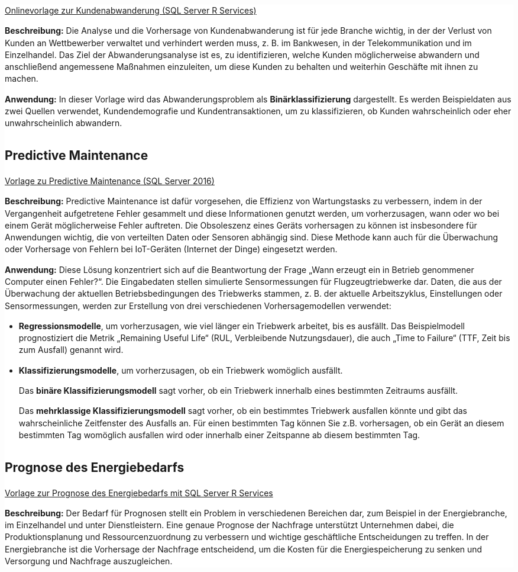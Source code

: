 [Onlinevorlage zur Kundenabwanderung (SQL Server R Services)](https://github.com/Microsoft/SQL-Server-R-Services-Samples/blob/master/Churn/README.md)

**Beschreibung:** Die Analyse und die Vorhersage von Kundenabwanderung ist für jede Branche wichtig, in der der Verlust von Kunden an Wettbewerber verwaltet und verhindert werden muss, z. B. im Bankwesen, in der Telekommunikation und im Einzelhandel. Das Ziel der Abwanderungsanalyse ist es, zu identifizieren, welche Kunden möglicherweise abwandern und anschließend angemessene Maßnahmen einzuleiten, um diese Kunden zu behalten und weiterhin Geschäfte mit ihnen zu machen.

**Anwendung:** In dieser Vorlage wird das Abwanderungsproblem als **Binärklassifizierung** dargestellt. Es werden Beispieldaten aus zwei Quellen verwendet, Kundendemografie und Kundentransaktionen, um zu klassifizieren, ob Kunden wahrscheinlich oder eher unwahrscheinlich abwandern.
  
## <a name="predictive-maintenance"></a>Predictive Maintenance

[Vorlage zu Predictive Maintenance (SQL Server 2016)](https://github.com/Microsoft/SQL-Server-R-Services-Samples/blob/master/PredictiveMaintenance/README.md)

**Beschreibung:** Predictive Maintenance ist dafür vorgesehen, die Effizienz von Wartungstasks zu verbessern, indem in der Vergangenheit aufgetretene Fehler gesammelt und diese Informationen genutzt werden, um vorherzusagen, wann oder wo bei einem Gerät möglicherweise Fehler auftreten. Die Obsoleszenz eines Geräts vorhersagen zu können ist insbesondere für Anwendungen wichtig, die von verteilten Daten oder Sensoren abhängig sind. Diese Methode kann auch für die Überwachung oder Vorhersage von Fehlern bei IoT-Geräten (Internet der Dinge) eingesetzt werden.

**Anwendung:** Diese Lösung konzentriert sich auf die Beantwortung der Frage „Wann erzeugt ein in Betrieb genommener Computer einen Fehler?“. Die Eingabedaten stellen simulierte Sensormessungen für Flugzeugtriebwerke dar. Daten, die aus der Überwachung der aktuellen Betriebsbedingungen des Triebwerks stammen, z. B. der aktuelle Arbeitszyklus, Einstellungen oder Sensormessungen, werden zur Erstellung von drei verschiedenen Vorhersagemodellen verwendet:

-   **Regressionsmodelle**, um vorherzusagen, wie viel länger ein Triebwerk arbeitet, bis es ausfällt. Das Beispielmodell prognostiziert die Metrik „Remaining Useful Life“ (RUL, Verbleibende Nutzungsdauer), die auch „Time to Failure“ (TTF, Zeit bis zum Ausfall) genannt wird.
  
-   **Klassifizierungsmodelle**, um vorherzusagen, ob ein Triebwerk womöglich ausfällt.
  
    Das **binäre Klassifizierungsmodell** sagt vorher, ob ein Triebwerk innerhalb eines bestimmten Zeitraums ausfällt.

    Das **mehrklassige Klassifizierungsmodell** sagt vorher, ob ein bestimmtes Triebwerk ausfallen könnte und gibt das wahrscheinliche Zeitfenster des Ausfalls an. Für einen bestimmten Tag können Sie z.B. vorhersagen, ob ein Gerät an diesem bestimmten Tag womöglich ausfallen wird oder innerhalb einer Zeitspanne ab diesem bestimmten Tag.

## <a name="energy-demand-forecasting"></a>Prognose des Energiebedarfs

[Vorlage zur Prognose des Energiebedarfs mit SQL Server R Services](https://gallery.cortanaintelligence.com/Tutorial/Energy-Demand-Forecast-Template-with-SQL-Server-R-Services-1)

**Beschreibung:** Der Bedarf für Prognosen stellt ein Problem in verschiedenen Bereichen dar, zum Beispiel in der Energiebranche, im Einzelhandel und unter Dienstleistern. Eine genaue Prognose der Nachfrage unterstützt Unternehmen dabei, die Produktionsplanung und Ressourcenzuordnung zu verbessern und wichtige geschäftliche Entscheidungen zu treffen. In der Energiebranche ist die Vorhersage der Nachfrage entscheidend, um die Kosten für die Energiespeicherung zu senken und Versorgung und Nachfrage auszugleichen.
